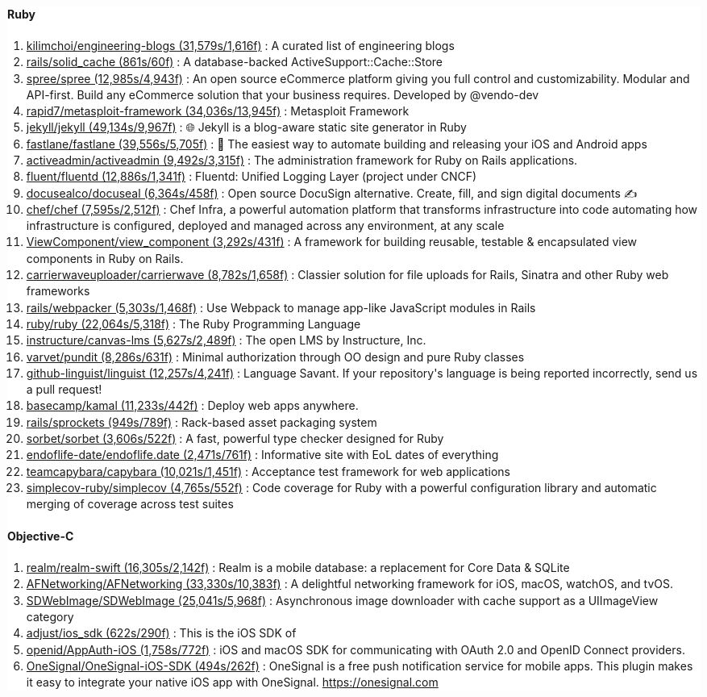 #### Ruby
1. [kilimchoi/engineering-blogs (31,579s/1,616f)](https://github.com/kilimchoi/engineering-blogs) : A curated list of engineering blogs
2. [rails/solid_cache (861s/60f)](https://github.com/rails/solid_cache) : A database-backed ActiveSupport::Cache::Store
3. [spree/spree (12,985s/4,943f)](https://github.com/spree/spree) : An open source eCommerce platform giving you full control and customizability. Modular and API-first. Build any eCommerce solution that your business requires. Developed by @vendo-dev
4. [rapid7/metasploit-framework (34,036s/13,945f)](https://github.com/rapid7/metasploit-framework) : Metasploit Framework
5. [jekyll/jekyll (49,134s/9,967f)](https://github.com/jekyll/jekyll) : 🌐 Jekyll is a blog-aware static site generator in Ruby
6. [fastlane/fastlane (39,556s/5,705f)](https://github.com/fastlane/fastlane) : 🚀 The easiest way to automate building and releasing your iOS and Android apps
7. [activeadmin/activeadmin (9,492s/3,315f)](https://github.com/activeadmin/activeadmin) : The administration framework for Ruby on Rails applications.
8. [fluent/fluentd (12,886s/1,341f)](https://github.com/fluent/fluentd) : Fluentd: Unified Logging Layer (project under CNCF)
9. [docusealco/docuseal (6,364s/458f)](https://github.com/docusealco/docuseal) : Open source DocuSign alternative. Create, fill, and sign digital documents ✍️
10. [chef/chef (7,595s/2,512f)](https://github.com/chef/chef) : Chef Infra, a powerful automation platform that transforms infrastructure into code automating how infrastructure is configured, deployed and managed across any environment, at any scale
11. [ViewComponent/view_component (3,292s/431f)](https://github.com/ViewComponent/view_component) : A framework for building reusable, testable & encapsulated view components in Ruby on Rails.
12. [carrierwaveuploader/carrierwave (8,782s/1,658f)](https://github.com/carrierwaveuploader/carrierwave) : Classier solution for file uploads for Rails, Sinatra and other Ruby web frameworks
13. [rails/webpacker (5,303s/1,468f)](https://github.com/rails/webpacker) : Use Webpack to manage app-like JavaScript modules in Rails
14. [ruby/ruby (22,064s/5,318f)](https://github.com/ruby/ruby) : The Ruby Programming Language
15. [instructure/canvas-lms (5,627s/2,489f)](https://github.com/instructure/canvas-lms) : The open LMS by Instructure, Inc.
16. [varvet/pundit (8,286s/631f)](https://github.com/varvet/pundit) : Minimal authorization through OO design and pure Ruby classes
17. [github-linguist/linguist (12,257s/4,241f)](https://github.com/github-linguist/linguist) : Language Savant. If your repository's language is being reported incorrectly, send us a pull request!
18. [basecamp/kamal (11,233s/442f)](https://github.com/basecamp/kamal) : Deploy web apps anywhere.
19. [rails/sprockets (949s/789f)](https://github.com/rails/sprockets) : Rack-based asset packaging system
20. [sorbet/sorbet (3,606s/522f)](https://github.com/sorbet/sorbet) : A fast, powerful type checker designed for Ruby
21. [endoflife-date/endoflife.date (2,471s/761f)](https://github.com/endoflife-date/endoflife.date) : Informative site with EoL dates of everything
22. [teamcapybara/capybara (10,021s/1,451f)](https://github.com/teamcapybara/capybara) : Acceptance test framework for web applications
23. [simplecov-ruby/simplecov (4,765s/552f)](https://github.com/simplecov-ruby/simplecov) : Code coverage for Ruby with a powerful configuration library and automatic merging of coverage across test suites

#### Objective-C
1. [realm/realm-swift (16,305s/2,142f)](https://github.com/realm/realm-swift) : Realm is a mobile database: a replacement for Core Data & SQLite
2. [AFNetworking/AFNetworking (33,330s/10,383f)](https://github.com/AFNetworking/AFNetworking) : A delightful networking framework for iOS, macOS, watchOS, and tvOS.
3. [SDWebImage/SDWebImage (25,041s/5,968f)](https://github.com/SDWebImage/SDWebImage) : Asynchronous image downloader with cache support as a UIImageView category
4. [adjust/ios_sdk (622s/290f)](https://github.com/adjust/ios_sdk) : This is the iOS SDK of
5. [openid/AppAuth-iOS (1,758s/772f)](https://github.com/openid/AppAuth-iOS) : iOS and macOS SDK for communicating with OAuth 2.0 and OpenID Connect providers.
6. [OneSignal/OneSignal-iOS-SDK (494s/262f)](https://github.com/OneSignal/OneSignal-iOS-SDK) : OneSignal is a free push notification service for mobile apps. This plugin makes it easy to integrate your native iOS app with OneSignal. https://onesignal.com